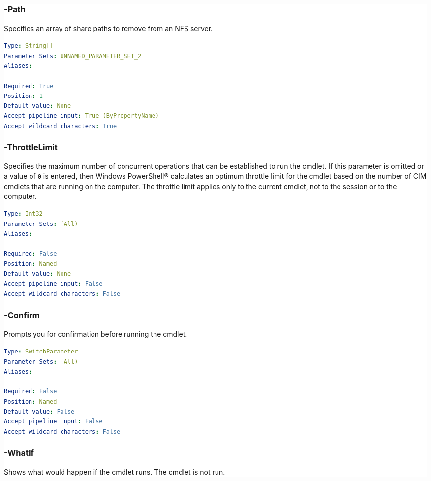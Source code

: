 ### -Path
Specifies an array of share paths to remove from an NFS server.

```yaml
Type: String[]
Parameter Sets: UNNAMED_PARAMETER_SET_2
Aliases: 

Required: True
Position: 1
Default value: None
Accept pipeline input: True (ByPropertyName)
Accept wildcard characters: True
```

### -ThrottleLimit
Specifies the maximum number of concurrent operations that can be established to run the cmdlet.
If this parameter is omitted or a value of `0` is entered, then Windows PowerShell® calculates an optimum throttle limit for the cmdlet based on the number of CIM cmdlets that are running on the computer.
The throttle limit applies only to the current cmdlet, not to the session or to the computer.

```yaml
Type: Int32
Parameter Sets: (All)
Aliases: 

Required: False
Position: Named
Default value: None
Accept pipeline input: False
Accept wildcard characters: False
```

### -Confirm
Prompts you for confirmation before running the cmdlet.

```yaml
Type: SwitchParameter
Parameter Sets: (All)
Aliases: 

Required: False
Position: Named
Default value: False
Accept pipeline input: False
Accept wildcard characters: False
```

### -WhatIf
Shows what would happen if the cmdlet runs.
The cmdlet is not run.
